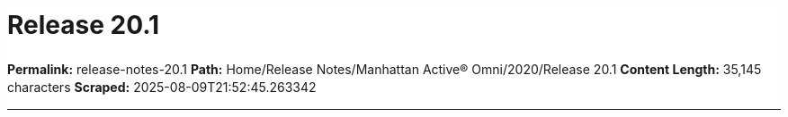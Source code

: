 # Release 20.1

**Permalink:** release-notes-20.1
**Path:** Home/Release Notes/Manhattan Active® Omni/2020/Release 20.1
**Content Length:** 35,145 characters
**Scraped:** 2025-08-09T21:52:45.263342

---
